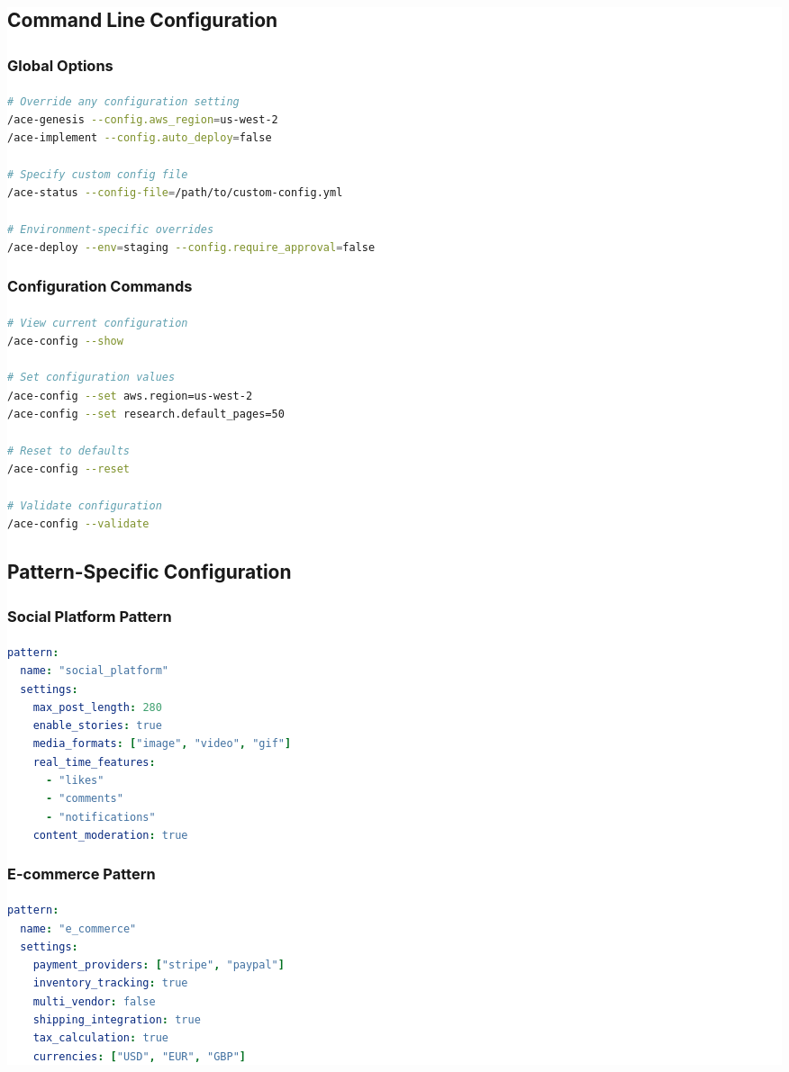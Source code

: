 ## Command Line Configuration

### Global Options
```bash
# Override any configuration setting
/ace-genesis --config.aws_region=us-west-2
/ace-implement --config.auto_deploy=false

# Specify custom config file
/ace-status --config-file=/path/to/custom-config.yml

# Environment-specific overrides
/ace-deploy --env=staging --config.require_approval=false
```

### Configuration Commands
```bash
# View current configuration
/ace-config --show

# Set configuration values
/ace-config --set aws.region=us-west-2
/ace-config --set research.default_pages=50

# Reset to defaults
/ace-config --reset

# Validate configuration
/ace-config --validate
```

## Pattern-Specific Configuration

### Social Platform Pattern
```yaml
pattern:
  name: "social_platform"
  settings:
    max_post_length: 280
    enable_stories: true
    media_formats: ["image", "video", "gif"]
    real_time_features:
      - "likes"
      - "comments"
      - "notifications"
    content_moderation: true
```

### E-commerce Pattern
```yaml
pattern:
  name: "e_commerce"
  settings:
    payment_providers: ["stripe", "paypal"]
    inventory_tracking: true
    multi_vendor: false
    shipping_integration: true
    tax_calculation: true
    currencies: ["USD", "EUR", "GBP"]
```
